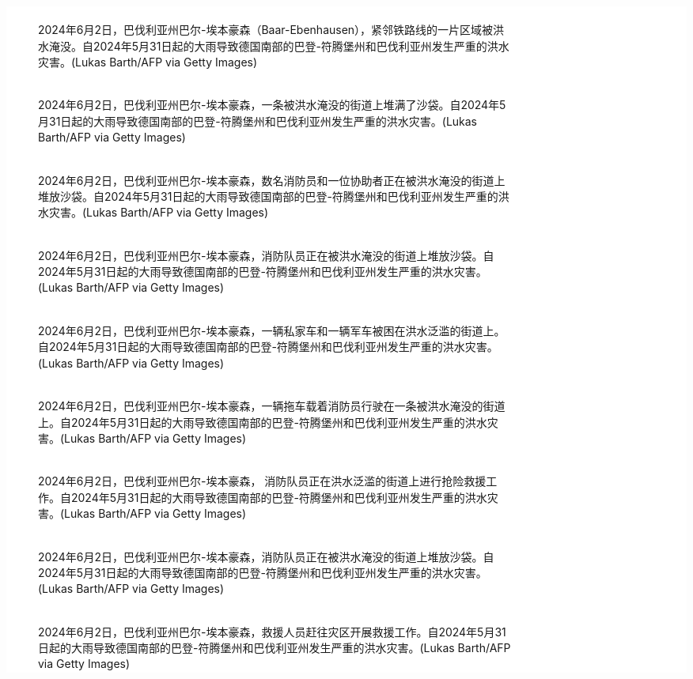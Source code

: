 <figure id="attachment_14262768" aria-describedby="caption-attachment-14262768" style="width: 600px" class="wp-caption aligncenter"><a target="_blank" href="https://i.epochtimes.com/assets/uploads/2024/06/id14262768-GettyImages-2155121561.jpg"><img class=" wp-image-14262768" src="https://i.epochtimes.com/assets/uploads/2024/06/id14262768-GettyImages-2155121561.jpg" alt="" width="600" b="380" /></a><figcaption id="caption-attachment-14262768" class="wp-caption-text">2024年6月2日，巴伐利亚州巴尔-埃本豪森（Baar-Ebenhausen），紧邻铁路线的一片区域被洪水淹没。自2024年5月31日起的大雨导致德国南部的巴登-符腾堡州和巴伐利亚州发生严重的洪水灾害。(Lukas Barth/AFP via Getty Images)</figcaption></figure>
<figure id="attachment_14262766" aria-describedby="caption-attachment-14262766" style="width: 601px" class="wp-caption aligncenter"><a target="_blank" href="https://i.epochtimes.com/assets/uploads/2024/06/id14262766-GettyImages-2155121467.jpg"><img class=" wp-image-14262766" src="https://i.epochtimes.com/assets/uploads/2024/06/id14262766-GettyImages-2155121467.jpg" alt="" width="601" b="401" /></a><figcaption id="caption-attachment-14262766" class="wp-caption-text">2024年6月2日，巴伐利亚州巴尔-埃本豪森，一条被洪水淹没的街道上堆满了沙袋。自2024年5月31日起的大雨导致德国南部的巴登-符腾堡州和巴伐利亚州发生严重的洪水灾害。(Lukas Barth/AFP via Getty Images)</figcaption></figure>
<figure id="attachment_14262765" aria-describedby="caption-attachment-14262765" style="width: 600px" class="wp-caption aligncenter"><a target="_blank" href="https://i.epochtimes.com/assets/uploads/2024/06/id14262765-GettyImages-2155121440.jpg"><img class=" wp-image-14262765" src="https://i.epochtimes.com/assets/uploads/2024/06/id14262765-GettyImages-2155121440.jpg" alt="" width="600" b="400" /></a><figcaption id="caption-attachment-14262765" class="wp-caption-text">2024年6月2日，巴伐利亚州巴尔-埃本豪森，数名消防员和一位协助者正在被洪水淹没的街道上堆放沙袋。自2024年5月31日起的大雨导致德国南部的巴登-符腾堡州和巴伐利亚州发生严重的洪水灾害。(Lukas Barth/AFP via Getty Images)</figcaption></figure>
<figure id="attachment_14262761" aria-describedby="caption-attachment-14262761" style="width: 601px" class="wp-caption aligncenter"><a target="_blank" href="https://i.epochtimes.com/assets/uploads/2024/06/id14262761-GettyImages-2155121197.jpg"><img class=" wp-image-14262761" src="https://i.epochtimes.com/assets/uploads/2024/06/id14262761-GettyImages-2155121197.jpg" alt="" width="601" b="401" /></a><figcaption id="caption-attachment-14262761" class="wp-caption-text">2024年6月2日，巴伐利亚州巴尔-埃本豪森，消防队员正在被洪水淹没的街道上堆放沙袋。自2024年5月31日起的大雨导致德国南部的巴登-符腾堡州和巴伐利亚州发生严重的洪水灾害。(Lukas Barth/AFP via Getty Images)</figcaption></figure>
<figure id="attachment_14262770" aria-describedby="caption-attachment-14262770" style="width: 599px" class="wp-caption aligncenter"><a target="_blank" href="https://i.epochtimes.com/assets/uploads/2024/06/id14262770-GettyImages-2155121649.jpg"><img class=" wp-image-14262770" src="https://i.epochtimes.com/assets/uploads/2024/06/id14262770-GettyImages-2155121649.jpg" alt="" width="599" b="361" /></a><figcaption id="caption-attachment-14262770" class="wp-caption-text">2024年6月2日，巴伐利亚州巴尔-埃本豪森，一辆私家车和一辆军车被困在洪水泛滥的街道上。自2024年5月31日起的大雨导致德国南部的巴登-符腾堡州和巴伐利亚州发生严重的洪水灾害。(Lukas Barth/AFP via Getty Images)</figcaption></figure>
<figure id="attachment_14262762" aria-describedby="caption-attachment-14262762" style="width: 601px" class="wp-caption aligncenter"><a target="_blank" href="https://i.epochtimes.com/assets/uploads/2024/06/id14262762-GettyImages-2155121241.jpg"><img class=" wp-image-14262762" src="https://i.epochtimes.com/assets/uploads/2024/06/id14262762-GettyImages-2155121241.jpg" alt="" width="601" b="418" /></a><figcaption id="caption-attachment-14262762" class="wp-caption-text">2024年6月2日，巴伐利亚州巴尔-埃本豪森，一辆拖车载着消防员行驶在一条被洪水淹没的街道上。自2024年5月31日起的大雨导致德国南部的巴登-符腾堡州和巴伐利亚州发生严重的洪水灾害。(Lukas Barth/AFP via Getty Images)</figcaption></figure>
<figure id="attachment_14262769" aria-describedby="caption-attachment-14262769" style="width: 601px" class="wp-caption aligncenter"><a target="_blank" href="https://i.epochtimes.com/assets/uploads/2024/06/id14262769-GettyImages-2155121629.jpg"><img class=" wp-image-14262769" src="https://i.epochtimes.com/assets/uploads/2024/06/id14262769-GettyImages-2155121629.jpg" alt="" width="601" b="368" /></a><figcaption id="caption-attachment-14262769" class="wp-caption-text">2024年6月2日，巴伐利亚州巴尔-埃本豪森， 消防队员正在洪水泛滥的街道上进行抢险救援工作。自2024年5月31日起的大雨导致德国南部的巴登-符腾堡州和巴伐利亚州发生严重的洪水灾害。(Lukas Barth/AFP via Getty Images)</figcaption></figure>
<figure id="attachment_14262771" aria-describedby="caption-attachment-14262771" style="width: 600px" class="wp-caption aligncenter"><a target="_blank" href="https://i.epochtimes.com/assets/uploads/2024/06/id14262771-GettyImages-2155121689.jpg"><img class=" wp-image-14262771" src="https://i.epochtimes.com/assets/uploads/2024/06/id14262771-GettyImages-2155121689.jpg" alt="" width="600" b="405" /></a><figcaption id="caption-attachment-14262771" class="wp-caption-text">2024年6月2日，巴伐利亚州巴尔-埃本豪森，消防队员正在被洪水淹没的街道上堆放沙袋。自2024年5月31日起的大雨导致德国南部的巴登-符腾堡州和巴伐利亚州发生严重的洪水灾害。(Lukas Barth/AFP via Getty Images)</figcaption></figure>
<figure id="attachment_14262764" aria-describedby="caption-attachment-14262764" style="width: 599px" class="wp-caption aligncenter"><a target="_blank" href="https://i.epochtimes.com/assets/uploads/2024/06/id14262764-GettyImages-2155121385.jpg"><img class=" wp-image-14262764" src="https://i.epochtimes.com/assets/uploads/2024/06/id14262764-GettyImages-2155121385.jpg" alt="" width="599" b="385" /></a><figcaption id="caption-attachment-14262764" class="wp-caption-text">2024年6月2日，巴伐利亚州巴尔-埃本豪森，救援人员赶往灾区开展救援工作。自2024年5月31日起的大雨导致德国南部的巴登-符腾堡州和巴伐利亚州发生严重的洪水灾害。(Lukas Barth/AFP via Getty Images)</figcaption></figure>